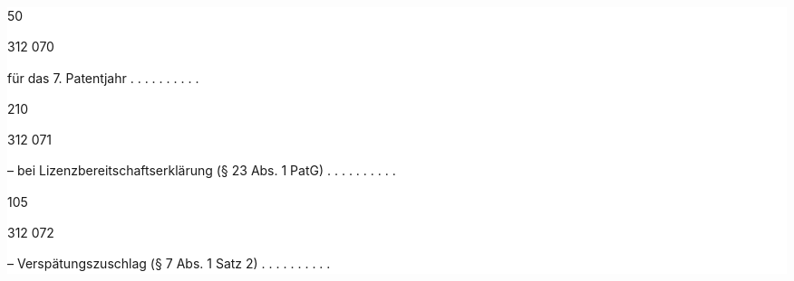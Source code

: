 50

</td>

</tr>

<tr>

<td style="border-right: 0.5pt solid ; " align="left" valign="top" charoff="50">

312 070

</td>

<td style="border-right: 0.5pt solid ; " align="justify" valign="top" charoff="50">

für das 7. Patentjahr . . . . . . . . . .

</td>

<td style align="right" valign="top" charoff="50">

210

</td>

</tr>

<tr>

<td style="border-right: 0.5pt solid ; " align="left" valign="top" charoff="50">

312 071

</td>

<td style="border-right: 0.5pt solid ; " align="justify" valign="top" charoff="50">

– bei Lizenzbereitschaftserklärung (§ 23 Abs. 1 PatG) . . . . . . . . .
.

</td>

<td style align="right" valign="top" charoff="50">

105

</td>

</tr>

<tr>

<td style="border-right: 0.5pt solid ; " align="left" valign="top" charoff="50">

312 072

</td>

<td style="border-right: 0.5pt solid ; " align="justify" valign="top" charoff="50">

– Verspätungszuschlag (§ 7 Abs. 1 Satz 2) . . . . . . . . . .

</td>
